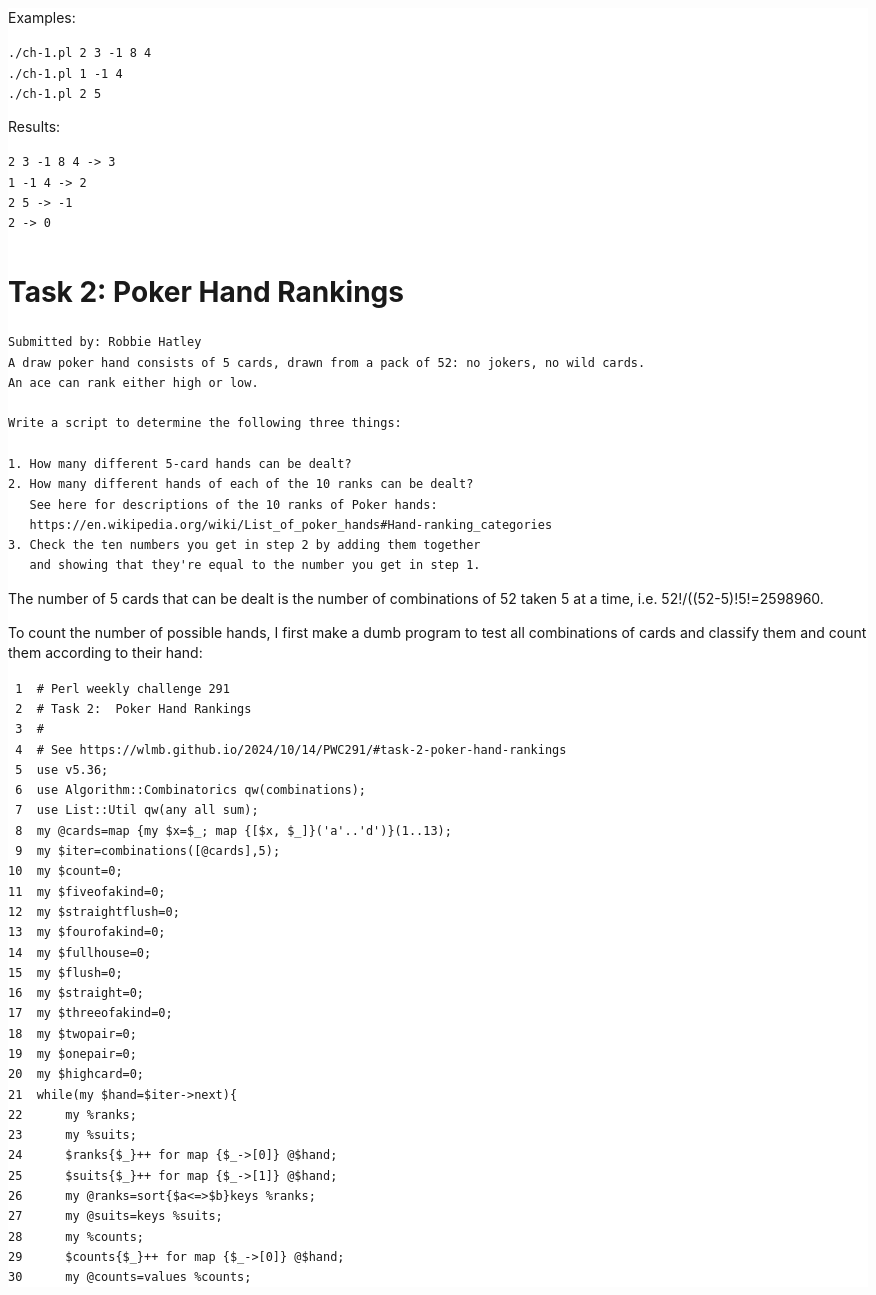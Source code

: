 Examples:

    ./ch-1.pl 2 3 -1 8 4
    ./ch-1.pl 1 -1 4
    ./ch-1.pl 2 5

Results:

    2 3 -1 8 4 -> 3
    1 -1 4 -> 2
    2 5 -> -1
    2 -> 0


# Task 2: Poker Hand Rankings

    Submitted by: Robbie Hatley
    A draw poker hand consists of 5 cards, drawn from a pack of 52: no jokers, no wild cards.
    An ace can rank either high or low.
    
    Write a script to determine the following three things:
    
    1. How many different 5-card hands can be dealt?
    2. How many different hands of each of the 10 ranks can be dealt?
       See here for descriptions of the 10 ranks of Poker hands:
       https://en.wikipedia.org/wiki/List_of_poker_hands#Hand-ranking_categories
    3. Check the ten numbers you get in step 2 by adding them together
       and showing that they're equal to the number you get in step 1.

The number of 5 cards that can be dealt is the number of combinations
of 52 taken 5 at a time,
i.e. 52!/((52-5)!5!=2598960.

To count the number of possible hands, I first make a dumb program to
test all combinations of cards and classify them and count them
according to their hand:

     1  # Perl weekly challenge 291
     2  # Task 2:  Poker Hand Rankings
     3  #
     4  # See https://wlmb.github.io/2024/10/14/PWC291/#task-2-poker-hand-rankings
     5  use v5.36;
     6  use Algorithm::Combinatorics qw(combinations);
     7  use List::Util qw(any all sum);
     8  my @cards=map {my $x=$_; map {[$x, $_]}('a'..'d')}(1..13);
     9  my $iter=combinations([@cards],5);
    10  my $count=0;
    11  my $fiveofakind=0;
    12  my $straightflush=0;
    13  my $fourofakind=0;
    14  my $fullhouse=0;
    15  my $flush=0;
    16  my $straight=0;
    17  my $threeofakind=0;
    18  my $twopair=0;
    19  my $onepair=0;
    20  my $highcard=0;
    21  while(my $hand=$iter->next){
    22      my %ranks;
    23      my %suits;
    24      $ranks{$_}++ for map {$_->[0]} @$hand;
    25      $suits{$_}++ for map {$_->[1]} @$hand;
    26      my @ranks=sort{$a<=>$b}keys %ranks;
    27      my @suits=keys %suits;
    28      my %counts;
    29      $counts{$_}++ for map {$_->[0]} @$hand;
    30      my @counts=values %counts;